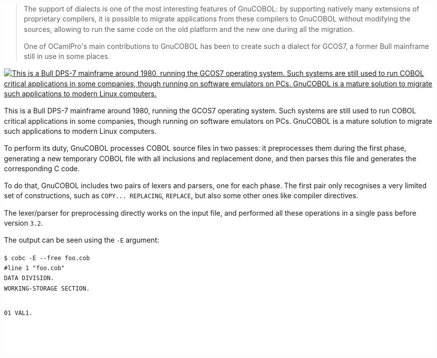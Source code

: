 <blockquote>
<p>The support of dialects is one of the most interesting features of
GnuCOBOL: by supporting natively many extensions of proprietary
compilers, it is possible to migrate applications from these
compilers to GnuCOBOL without modifying the sources, allowing to run
the same code on the old platform and the new one during all the
migration.</p>
<p>One of OCamlPro's main contributions to GnuCOBOL has been
to create such a dialect for GCOS7, a former Bull mainframe still in
use in some places.</p>
</blockquote>
<p>
</p><div class="figure">
  <p>
    <a href="https://ocamlpro.com/blog/assets/img/bull-dps7-gcos7.jpg">
      <img src="https://ocamlpro.com/blog/assets/img/bull-dps7-gcos7.jpg" alt="This is a Bull DPS-7
mainframe around 1980, running the GCOS7 operating system. Such
systems are still used to run COBOL critical applications in some
companies, though running on software emulators on PCs. GnuCOBOL is a
mature solution to migrate such applications to modern Linux
computers."/>
    </a>
    </p><div class="caption">
      This is a Bull DPS-7
mainframe around 1980, running the GCOS7 operating system. Such
systems are still used to run COBOL critical applications in some
companies, though running on software emulators on PCs. GnuCOBOL is a
mature solution to migrate such applications to modern Linux
computers.
    </div>
  
</div>

<p>To perform its duty, GnuCOBOL processes COBOL source files in two
passes: it preprocesses them during the first phase, generating a new
temporary COBOL file with all inclusions and replacement done, and
then parses this file and generates the corresponding C code.</p>
<p>To do that, GnuCOBOL includes two pairs of lexers and parsers, one for each
phase. The first pair only recognises a very limited set of constructions, such
as <code>COPY... REPLACING</code>, <code>REPLACE</code>, but also some
other ones like compiler directives.</p>
<p>The lexer/parser for preprocessing directly works on the input file,
and performed all these operations in a single pass before version
<code>3.2</code>.</p>
<p>The output can be seen using the <code>-E</code> argument:</p>
<pre><code class="language-shell">$ cobc -E --free foo.cob
#line 1 &quot;foo.cob&quot;
DATA DIVISION.
WORKING-STORAGE SECTION.
 
 01 VAL1.
 
